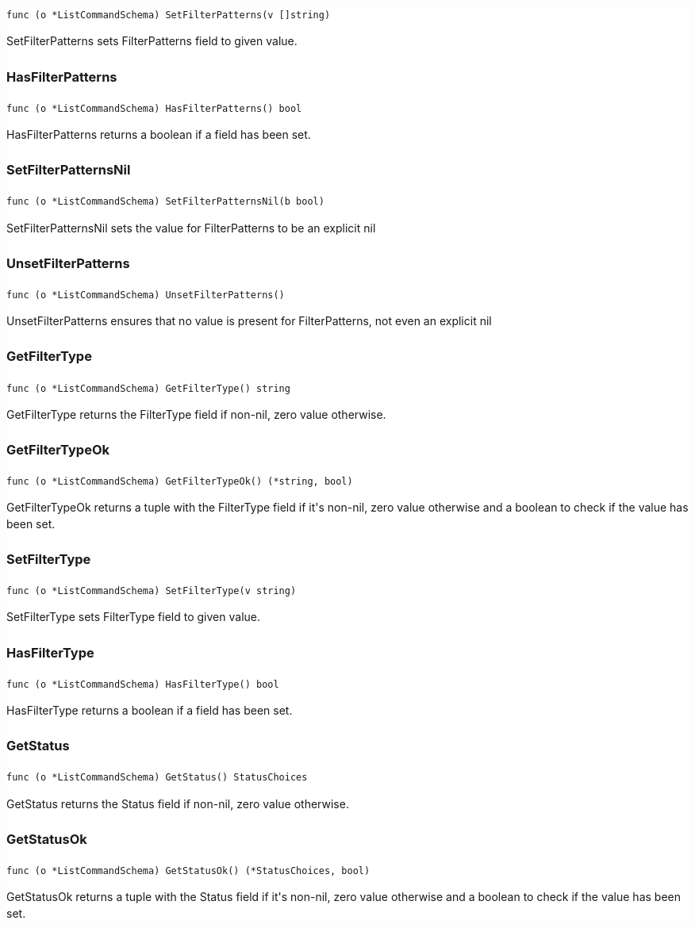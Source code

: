 `func (o *ListCommandSchema) SetFilterPatterns(v []string)`

SetFilterPatterns sets FilterPatterns field to given value.

### HasFilterPatterns

`func (o *ListCommandSchema) HasFilterPatterns() bool`

HasFilterPatterns returns a boolean if a field has been set.

### SetFilterPatternsNil

`func (o *ListCommandSchema) SetFilterPatternsNil(b bool)`

 SetFilterPatternsNil sets the value for FilterPatterns to be an explicit nil

### UnsetFilterPatterns
`func (o *ListCommandSchema) UnsetFilterPatterns()`

UnsetFilterPatterns ensures that no value is present for FilterPatterns, not even an explicit nil
### GetFilterType

`func (o *ListCommandSchema) GetFilterType() string`

GetFilterType returns the FilterType field if non-nil, zero value otherwise.

### GetFilterTypeOk

`func (o *ListCommandSchema) GetFilterTypeOk() (*string, bool)`

GetFilterTypeOk returns a tuple with the FilterType field if it's non-nil, zero value otherwise
and a boolean to check if the value has been set.

### SetFilterType

`func (o *ListCommandSchema) SetFilterType(v string)`

SetFilterType sets FilterType field to given value.

### HasFilterType

`func (o *ListCommandSchema) HasFilterType() bool`

HasFilterType returns a boolean if a field has been set.

### GetStatus

`func (o *ListCommandSchema) GetStatus() StatusChoices`

GetStatus returns the Status field if non-nil, zero value otherwise.

### GetStatusOk

`func (o *ListCommandSchema) GetStatusOk() (*StatusChoices, bool)`

GetStatusOk returns a tuple with the Status field if it's non-nil, zero value otherwise
and a boolean to check if the value has been set.

